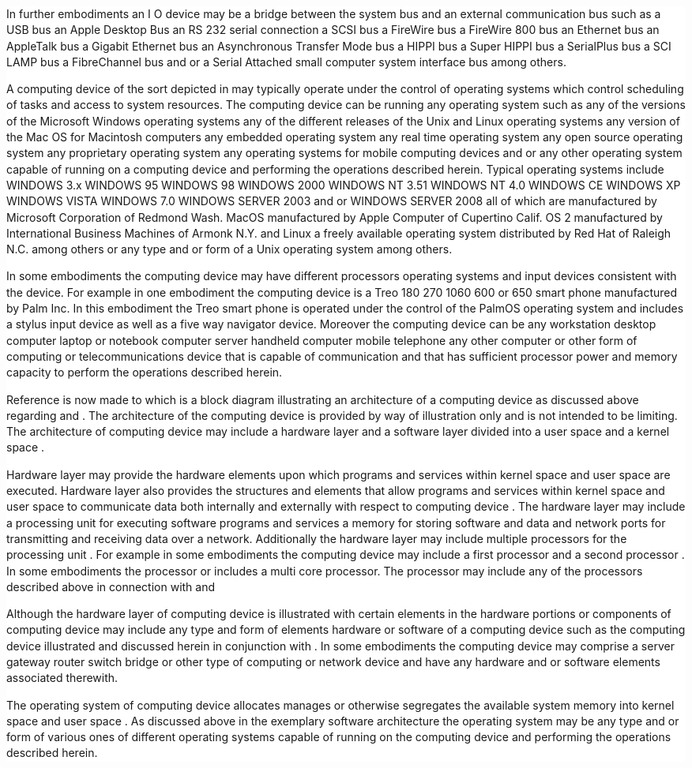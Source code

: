 In further embodiments an I O device may be a bridge between the system bus and an external communication bus such as a USB bus an Apple Desktop Bus an RS 232 serial connection a SCSI bus a FireWire bus a FireWire 800 bus an Ethernet bus an AppleTalk bus a Gigabit Ethernet bus an Asynchronous Transfer Mode bus a HIPPI bus a Super HIPPI bus a SerialPlus bus a SCI LAMP bus a FibreChannel bus and or a Serial Attached small computer system interface bus among others.

A computing device of the sort depicted in may typically operate under the control of operating systems which control scheduling of tasks and access to system resources. The computing device can be running any operating system such as any of the versions of the Microsoft Windows operating systems any of the different releases of the Unix and Linux operating systems any version of the Mac OS for Macintosh computers any embedded operating system any real time operating system any open source operating system any proprietary operating system any operating systems for mobile computing devices and or any other operating system capable of running on a computing device and performing the operations described herein. Typical operating systems include WINDOWS 3.x WINDOWS 95 WINDOWS 98 WINDOWS 2000 WINDOWS NT 3.51 WINDOWS NT 4.0 WINDOWS CE WINDOWS XP WINDOWS VISTA WINDOWS 7.0 WINDOWS SERVER 2003 and or WINDOWS SERVER 2008 all of which are manufactured by Microsoft Corporation of Redmond Wash. MacOS manufactured by Apple Computer of Cupertino Calif. OS 2 manufactured by International Business Machines of Armonk N.Y. and Linux a freely available operating system distributed by Red Hat of Raleigh N.C. among others or any type and or form of a Unix operating system among others.

In some embodiments the computing device may have different processors operating systems and input devices consistent with the device. For example in one embodiment the computing device is a Treo 180 270 1060 600 or 650 smart phone manufactured by Palm Inc. In this embodiment the Treo smart phone is operated under the control of the PalmOS operating system and includes a stylus input device as well as a five way navigator device. Moreover the computing device can be any workstation desktop computer laptop or notebook computer server handheld computer mobile telephone any other computer or other form of computing or telecommunications device that is capable of communication and that has sufficient processor power and memory capacity to perform the operations described herein.

Reference is now made to which is a block diagram illustrating an architecture of a computing device as discussed above regarding and . The architecture of the computing device is provided by way of illustration only and is not intended to be limiting. The architecture of computing device may include a hardware layer and a software layer divided into a user space and a kernel space .

Hardware layer may provide the hardware elements upon which programs and services within kernel space and user space are executed. Hardware layer also provides the structures and elements that allow programs and services within kernel space and user space to communicate data both internally and externally with respect to computing device . The hardware layer may include a processing unit for executing software programs and services a memory for storing software and data and network ports for transmitting and receiving data over a network. Additionally the hardware layer may include multiple processors for the processing unit . For example in some embodiments the computing device may include a first processor and a second processor . In some embodiments the processor or includes a multi core processor. The processor may include any of the processors described above in connection with and

Although the hardware layer of computing device is illustrated with certain elements in the hardware portions or components of computing device may include any type and form of elements hardware or software of a computing device such as the computing device illustrated and discussed herein in conjunction with . In some embodiments the computing device may comprise a server gateway router switch bridge or other type of computing or network device and have any hardware and or software elements associated therewith.

The operating system of computing device allocates manages or otherwise segregates the available system memory into kernel space and user space . As discussed above in the exemplary software architecture the operating system may be any type and or form of various ones of different operating systems capable of running on the computing device and performing the operations described herein.

